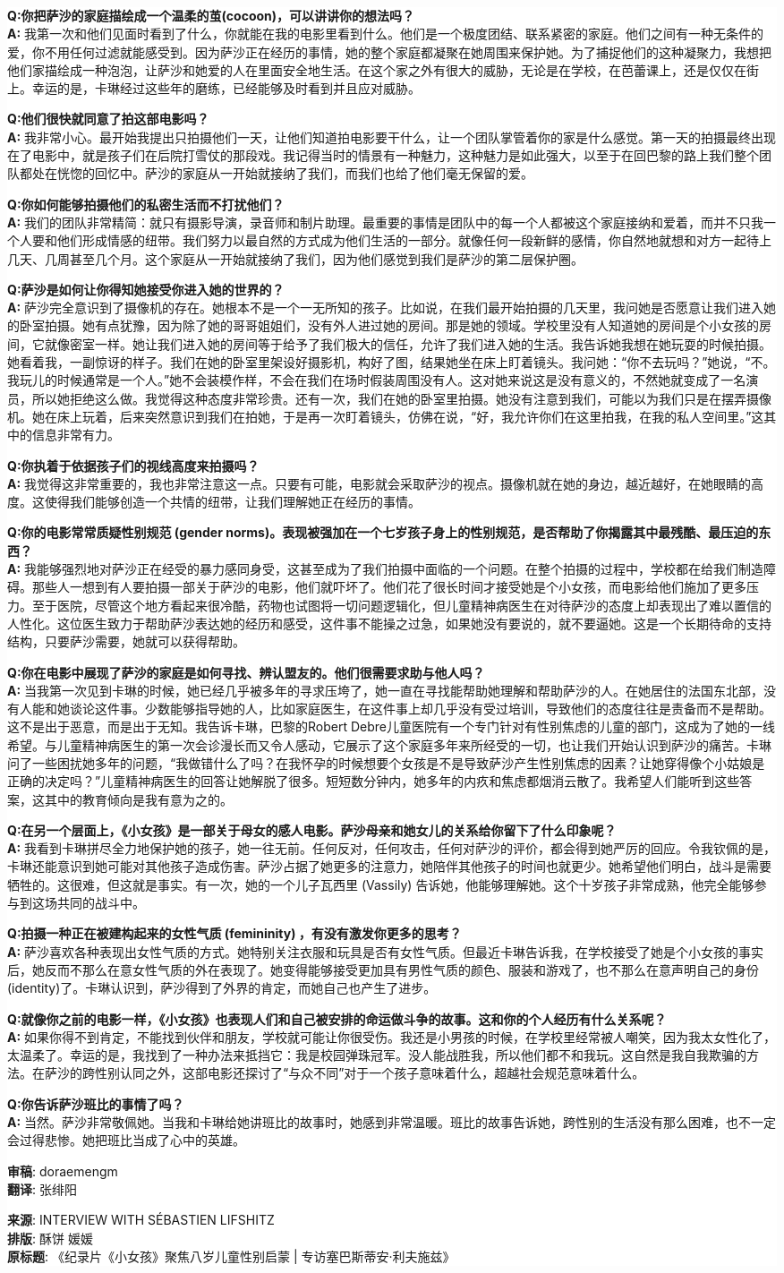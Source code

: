 **Q:你把萨沙的家庭描绘成一个温柔的茧(cocoon)，可以讲讲你的想法吗？**  
**A:** 我第一次和他们见面时看到了什么，你就能在我的电影里看到什么。他们是一个极度团结、联系紧密的家庭。他们之间有一种无条件的爱，你不用任何过滤就能感受到。因为萨沙正在经历的事情，她的整个家庭都凝聚在她周围来保护她。为了捕捉他们的这种凝聚力，我想把他们家描绘成一种泡泡，让萨沙和她爱的人在里面安全地生活。在这个家之外有很大的威胁，无论是在学校，在芭蕾课上，还是仅仅在街上。幸运的是，卡琳经过这些年的磨练，已经能够及时看到并且应对威胁。

**Q:他们很快就同意了拍这部电影吗？**  
**A:** 我非常小心。最开始我提出只拍摄他们一天，让他们知道拍电影要干什么，让一个团队掌管着你的家是什么感觉。第一天的拍摄最终出现在了电影中，就是孩子们在后院打雪仗的那段戏。我记得当时的情景有一种魅力，这种魅力是如此强大，以至于在回巴黎的路上我们整个团队都处在恍惚的回忆中。萨沙的家庭从一开始就接纳了我们，而我们也给了他们毫无保留的爱。

**Q:你如何能够拍摄他们的私密生活而不打扰他们？**  
**A:** 我们的团队非常精简：就只有摄影导演，录音师和制片助理。最重要的事情是团队中的每一个人都被这个家庭接纳和爱着，而并不只我一个人要和他们形成情感的纽带。我们努力以最自然的方式成为他们生活的一部分。就像任何一段新鲜的感情，你自然地就想和对方一起待上几天、几周甚至几个月。这个家庭从一开始就接纳了我们，因为他们感觉到我们是萨沙的第二层保护圈。

**Q:萨沙是如何让你得知她接受你进入她的世界的？**  
**A:** 萨沙完全意识到了摄像机的存在。她根本不是一个一无所知的孩子。比如说，在我们最开始拍摄的几天里，我问她是否愿意让我们进入她的卧室拍摄。她有点犹豫，因为除了她的哥哥姐姐们，没有外人进过她的房间。那是她的领域。学校里没有人知道她的房间是个小女孩的房间，它就像密室一样。她让我们进入她的房间等于给予了我们极大的信任，允许了我们进入她的生活。我告诉她我想在她玩耍的时候拍摄。她看着我，一副惊讶的样子。我们在她的卧室里架设好摄影机，构好了图，结果她坐在床上盯着镜头。我问她：“你不去玩吗？”她说，“不。我玩儿的时候通常是一个人。”她不会装模作样，不会在我们在场时假装周围没有人。这对她来说这是没有意义的，不然她就变成了一名演员，所以她拒绝这么做。我觉得这种态度非常珍贵。还有一次，我们在她的卧室里拍摄。她没有注意到我们，可能以为我们只是在摆弄摄像机。她在床上玩着，后来突然意识到我们在拍她，于是再一次盯着镜头，仿佛在说，“好，我允许你们在这里拍我，在我的私人空间里。”这其中的信息非常有力。

**Q:你执着于依据孩子们的视线高度来拍摄吗？**  
**A:** 我觉得这非常重要的，我也非常注意这一点。只要有可能，电影就会采取萨沙的视点。摄像机就在她的身边，越近越好，在她眼睛的高度。这使得我们能够创造一个共情的纽带，让我们理解她正在经历的事情。

**Q:你的电影常常质疑性别规范 (gender norms)。表现被强加在一个七岁孩子身上的性别规范，是否帮助了你揭露其中最残酷、最压迫的东西？**  
**A:** 我能够强烈地对萨沙正在经受的暴力感同身受，这甚至成为了我们拍摄中面临的一个问题。在整个拍摄的过程中，学校都在给我们制造障碍。那些人一想到有人要拍摄一部关于萨沙的电影，他们就吓坏了。他们花了很长时间才接受她是个小女孩，而电影给他们施加了更多压力。至于医院，尽管这个地方看起来很冷酷，药物也试图将一切问题逻辑化，但儿童精神病医生在对待萨沙的态度上却表现出了难以置信的人性化。这位医生致力于帮助萨沙表达她的经历和感受，这件事不能操之过急，如果她没有要说的，就不要逼她。这是一个长期待命的支持结构，只要萨沙需要，她就可以获得帮助。

**Q:你在电影中展现了萨沙的家庭是如何寻找、辨认盟友的。他们很需要求助与他人吗？**  
**A:** 当我第一次见到卡琳的时候，她已经几乎被多年的寻求压垮了，她一直在寻找能帮助她理解和帮助萨沙的人。在她居住的法国东北部，没有人能和她谈论这件事。少数能够指导她的人，比如家庭医生，在这件事上却几乎没有受过培训，导致他们的态度往往是责备而不是帮助。这不是出于恶意，而是出于无知。我告诉卡琳，巴黎的Robert Debre儿童医院有一个专门针对有性别焦虑的儿童的部门，这成为了她的一线希望。与儿童精神病医生的第一次会诊漫长而又令人感动，它展示了这个家庭多年来所经受的一切，也让我们开始认识到萨沙的痛苦。卡琳问了一些困扰她多年的问题，“我做错什么了吗？在我怀孕的时候想要个女孩是不是导致萨沙产生性别焦虑的因素？让她穿得像个小姑娘是正确的决定吗？”儿童精神病医生的回答让她解脱了很多。短短数分钟内，她多年的内疚和焦虑都烟消云散了。我希望人们能听到这些答案，这其中的教育倾向是我有意为之的。

**Q:在另一个层面上，《小女孩》是一部关于母女的感人电影。萨沙母亲和她女儿的关系给你留下了什么印象呢？**  
**A:** 我看到卡琳拼尽全力地保护她的孩子，她一往无前。任何反对，任何攻击，任何对萨沙的评价，都会得到她严厉的回应。令我钦佩的是，卡琳还能意识到她可能对其他孩子造成伤害。萨沙占据了她更多的注意力，她陪伴其他孩子的时间也就更少。她希望他们明白，战斗是需要牺牲的。这很难，但这就是事实。有一次，她的一个儿子瓦西里 (Vassily) 告诉她，他能够理解她。这个十岁孩子非常成熟，他完全能够参与到这场共同的战斗中。

**Q:拍摄一种正在被建构起来的女性气质 (femininity) ，有没有激发你更多的思考？**  
**A:** 萨沙喜欢各种表现出女性气质的方式。她特别关注衣服和玩具是否有女性气质。但最近卡琳告诉我，在学校接受了她是个小女孩的事实后，她反而不那么在意女性气质的外在表现了。她变得能够接受更加具有男性气质的颜色、服装和游戏了，也不那么在意声明自己的身份 (identity)了。卡琳认识到，萨沙得到了外界的肯定，而她自己也产生了进步。

**Q:就像你之前的电影一样，《小女孩》也表现人们和自己被安排的命运做斗争的故事。这和你的个人经历有什么关系呢？**  
**A:** 如果你得不到肯定，不能找到伙伴和朋友，学校就可能让你很受伤。我还是小男孩的时候，在学校里经常被人嘲笑，因为我太女性化了，太温柔了。幸运的是，我找到了一种办法来抵挡它：我是校园弹珠冠军。没人能战胜我，所以他们都不和我玩。这自然是我自我欺骗的方法。在萨沙的跨性别认同之外，这部电影还探讨了“与众不同”对于一个孩子意味着什么，超越社会规范意味着什么。

**Q:你告诉萨沙班比的事情了吗？**  
**A:** 当然。萨沙非常敬佩她。当我和卡琳给她讲班比的故事时，她感到非常温暖。班比的故事告诉她，跨性别的生活没有那么困难，也不一定会过得悲惨。她把班比当成了心中的英雄。

**审稿**: doraemengm  
**翻译**: 张绯阳

**来源**: INTERVIEW WITH SÉBASTIEN LIFSHITZ  
**排版**: 酥饼 媛媛  
**原标题**: 《纪录片《小女孩》聚焦八岁儿童性别启蒙 | 专访塞巴斯蒂安·利夫施兹》
